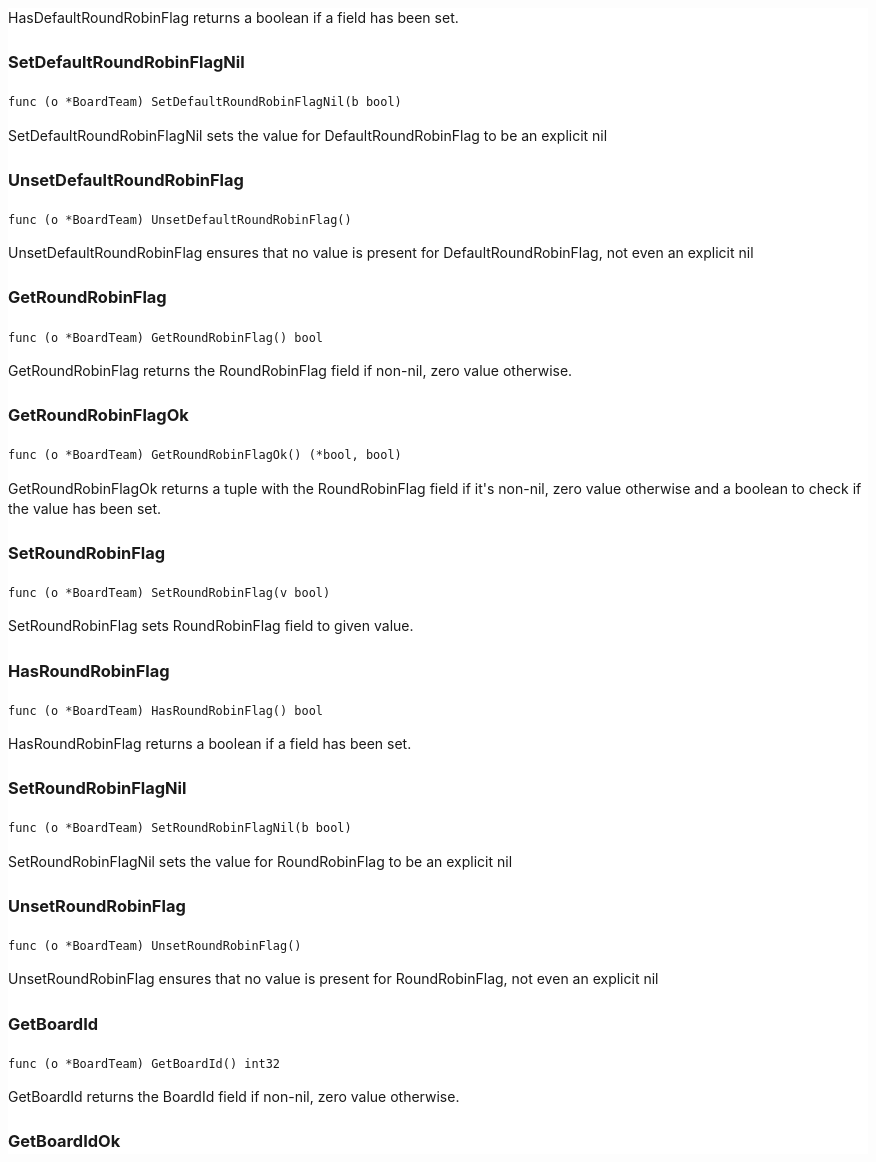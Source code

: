 HasDefaultRoundRobinFlag returns a boolean if a field has been set.

### SetDefaultRoundRobinFlagNil

`func (o *BoardTeam) SetDefaultRoundRobinFlagNil(b bool)`

 SetDefaultRoundRobinFlagNil sets the value for DefaultRoundRobinFlag to be an explicit nil

### UnsetDefaultRoundRobinFlag
`func (o *BoardTeam) UnsetDefaultRoundRobinFlag()`

UnsetDefaultRoundRobinFlag ensures that no value is present for DefaultRoundRobinFlag, not even an explicit nil
### GetRoundRobinFlag

`func (o *BoardTeam) GetRoundRobinFlag() bool`

GetRoundRobinFlag returns the RoundRobinFlag field if non-nil, zero value otherwise.

### GetRoundRobinFlagOk

`func (o *BoardTeam) GetRoundRobinFlagOk() (*bool, bool)`

GetRoundRobinFlagOk returns a tuple with the RoundRobinFlag field if it's non-nil, zero value otherwise
and a boolean to check if the value has been set.

### SetRoundRobinFlag

`func (o *BoardTeam) SetRoundRobinFlag(v bool)`

SetRoundRobinFlag sets RoundRobinFlag field to given value.

### HasRoundRobinFlag

`func (o *BoardTeam) HasRoundRobinFlag() bool`

HasRoundRobinFlag returns a boolean if a field has been set.

### SetRoundRobinFlagNil

`func (o *BoardTeam) SetRoundRobinFlagNil(b bool)`

 SetRoundRobinFlagNil sets the value for RoundRobinFlag to be an explicit nil

### UnsetRoundRobinFlag
`func (o *BoardTeam) UnsetRoundRobinFlag()`

UnsetRoundRobinFlag ensures that no value is present for RoundRobinFlag, not even an explicit nil
### GetBoardId

`func (o *BoardTeam) GetBoardId() int32`

GetBoardId returns the BoardId field if non-nil, zero value otherwise.

### GetBoardIdOk
